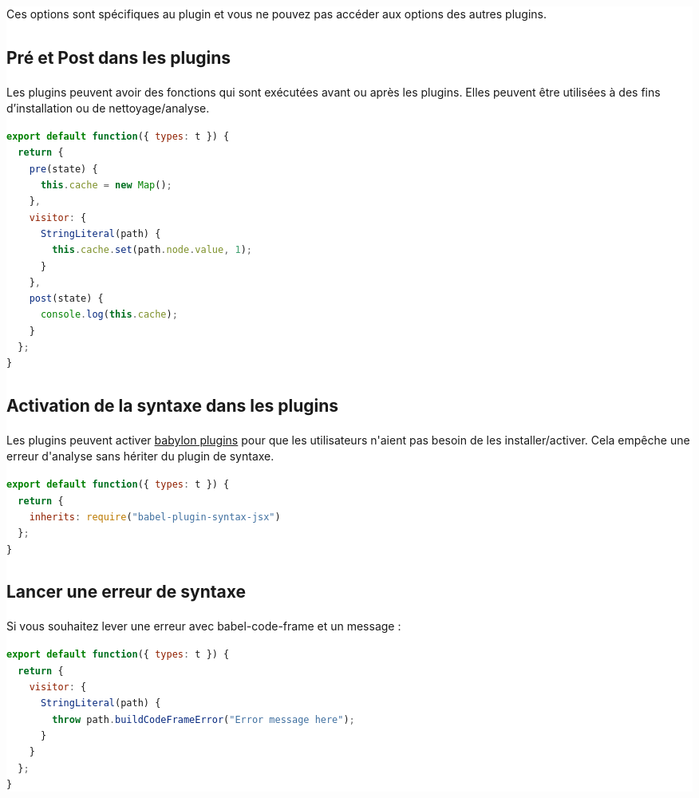 Ces options sont spécifiques au plugin et vous ne pouvez pas accéder aux options des autres plugins.

## <a id="toc-pre-and-post-in-plugins"></a> Pré et Post dans les plugins

Les plugins peuvent avoir des fonctions qui sont exécutées avant ou après les plugins. Elles peuvent être utilisées à des fins d’installation ou de nettoyage/analyse.

```js
export default function({ types: t }) {
  return {
    pre(state) {
      this.cache = new Map();
    },
    visitor: {
      StringLiteral(path) {
        this.cache.set(path.node.value, 1);
      }
    },
    post(state) {
      console.log(this.cache);
    }
  };
}
```

## <a id="toc-enabling-syntax-in-plugins"></a> Activation de la syntaxe dans les plugins

Les plugins peuvent activer [babylon plugins](https://github.com/babel/babylon#plugins) pour que les utilisateurs n'aient pas besoin de les installer/activer. Cela empêche une erreur d'analyse sans hériter du plugin de syntaxe.

```js
export default function({ types: t }) {
  return {
    inherits: require("babel-plugin-syntax-jsx")
  };
}
```

## <a id="toc-throwing-a-syntax-error"></a> Lancer une erreur de syntaxe

Si vous souhaitez lever une erreur avec babel-code-frame et un message :

```js
export default function({ types: t }) {
  return {
    visitor: {
      StringLiteral(path) {
        throw path.buildCodeFrameError("Error message here");
      }
    }
  };
}
```
